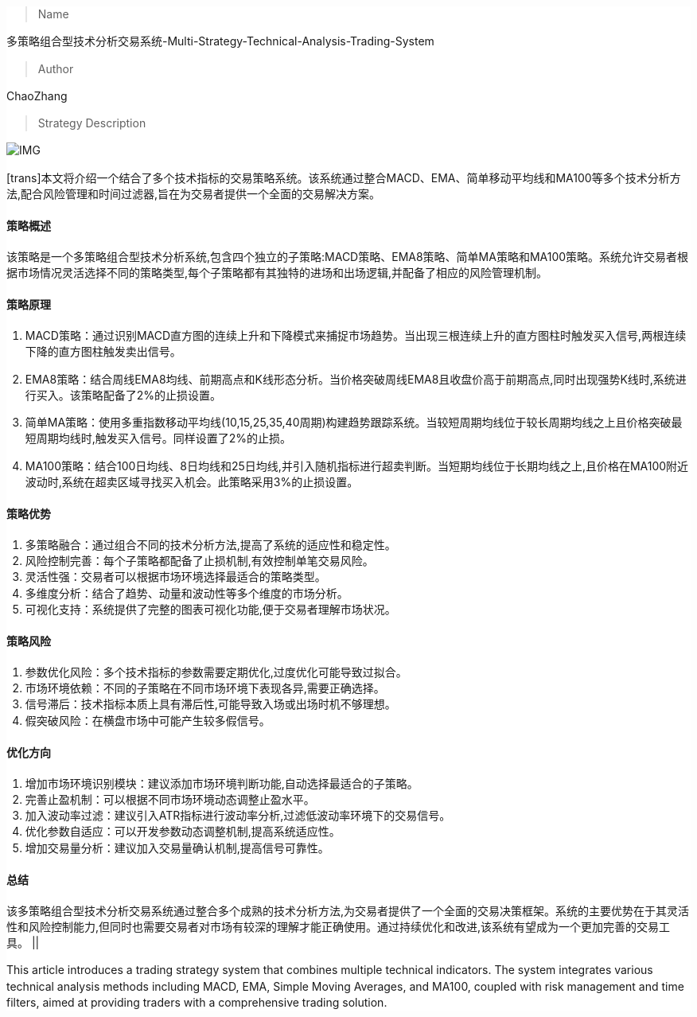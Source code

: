 
> Name

多策略组合型技术分析交易系统-Multi-Strategy-Technical-Analysis-Trading-System

> Author

ChaoZhang

> Strategy Description

![IMG](https://www.fmz.com/upload/asset/17dcc538b3b88268889.png)

[trans]本文将介绍一个结合了多个技术指标的交易策略系统。该系统通过整合MACD、EMA、简单移动平均线和MA100等多个技术分析方法,配合风险管理和时间过滤器,旨在为交易者提供一个全面的交易解决方案。

#### 策略概述
该策略是一个多策略组合型技术分析系统,包含四个独立的子策略:MACD策略、EMA8策略、简单MA策略和MA100策略。系统允许交易者根据市场情况灵活选择不同的策略类型,每个子策略都有其独特的进场和出场逻辑,并配备了相应的风险管理机制。

#### 策略原理
1. MACD策略：通过识别MACD直方图的连续上升和下降模式来捕捉市场趋势。当出现三根连续上升的直方图柱时触发买入信号,两根连续下降的直方图柱触发卖出信号。

2. EMA8策略：结合周线EMA8均线、前期高点和K线形态分析。当价格突破周线EMA8且收盘价高于前期高点,同时出现强势K线时,系统进行买入。该策略配备了2%的止损设置。

3. 简单MA策略：使用多重指数移动平均线(10,15,25,35,40周期)构建趋势跟踪系统。当较短周期均线位于较长周期均线之上且价格突破最短周期均线时,触发买入信号。同样设置了2%的止损。

4. MA100策略：结合100日均线、8日均线和25日均线,并引入随机指标进行超卖判断。当短期均线位于长期均线之上,且价格在MA100附近波动时,系统在超卖区域寻找买入机会。此策略采用3%的止损设置。

#### 策略优势
1. 多策略融合：通过组合不同的技术分析方法,提高了系统的适应性和稳定性。
2. 风险控制完善：每个子策略都配备了止损机制,有效控制单笔交易风险。
3. 灵活性强：交易者可以根据市场环境选择最适合的策略类型。
4. 多维度分析：结合了趋势、动量和波动性等多个维度的市场分析。
5. 可视化支持：系统提供了完整的图表可视化功能,便于交易者理解市场状况。

#### 策略风险
1. 参数优化风险：多个技术指标的参数需要定期优化,过度优化可能导致过拟合。
2. 市场环境依赖：不同的子策略在不同市场环境下表现各异,需要正确选择。
3. 信号滞后：技术指标本质上具有滞后性,可能导致入场或出场时机不够理想。
4. 假突破风险：在横盘市场中可能产生较多假信号。

#### 优化方向
1. 增加市场环境识别模块：建议添加市场环境判断功能,自动选择最适合的子策略。
2. 完善止盈机制：可以根据不同市场环境动态调整止盈水平。
3. 加入波动率过滤：建议引入ATR指标进行波动率分析,过滤低波动率环境下的交易信号。
4. 优化参数自适应：可以开发参数动态调整机制,提高系统适应性。
5. 增加交易量分析：建议加入交易量确认机制,提高信号可靠性。

#### 总结
该多策略组合型技术分析交易系统通过整合多个成熟的技术分析方法,为交易者提供了一个全面的交易决策框架。系统的主要优势在于其灵活性和风险控制能力,但同时也需要交易者对市场有较深的理解才能正确使用。通过持续优化和改进,该系统有望成为一个更加完善的交易工具。 || 

This article introduces a trading strategy system that combines multiple technical indicators. The system integrates various technical analysis methods including MACD, EMA, Simple Moving Averages, and MA100, coupled with risk management and time filters, aimed at providing traders with a comprehensive trading solution.
